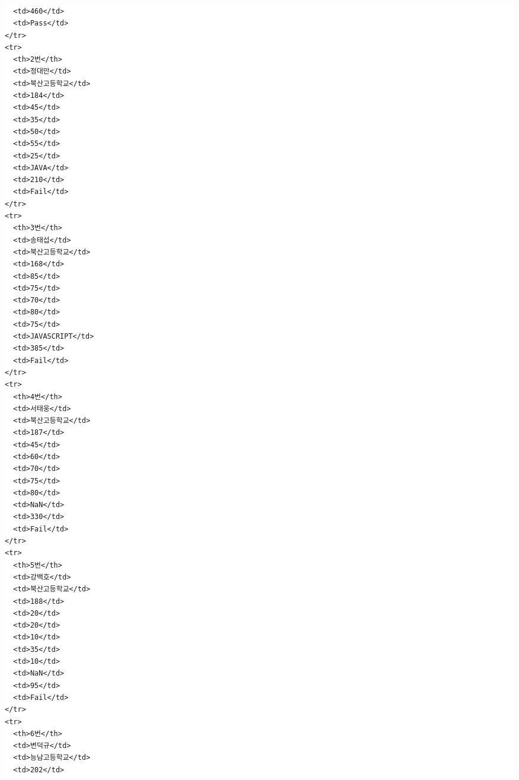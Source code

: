       <td>460</td>
      <td>Pass</td>
    </tr>
    <tr>
      <th>2번</th>
      <td>정대만</td>
      <td>북산고등학교</td>
      <td>184</td>
      <td>45</td>
      <td>35</td>
      <td>50</td>
      <td>55</td>
      <td>25</td>
      <td>JAVA</td>
      <td>210</td>
      <td>Fail</td>
    </tr>
    <tr>
      <th>3번</th>
      <td>송태섭</td>
      <td>북산고등학교</td>
      <td>168</td>
      <td>85</td>
      <td>75</td>
      <td>70</td>
      <td>80</td>
      <td>75</td>
      <td>JAVASCRIPT</td>
      <td>385</td>
      <td>Fail</td>
    </tr>
    <tr>
      <th>4번</th>
      <td>서태웅</td>
      <td>북산고등학교</td>
      <td>187</td>
      <td>45</td>
      <td>60</td>
      <td>70</td>
      <td>75</td>
      <td>80</td>
      <td>NaN</td>
      <td>330</td>
      <td>Fail</td>
    </tr>
    <tr>
      <th>5번</th>
      <td>강백호</td>
      <td>북산고등학교</td>
      <td>188</td>
      <td>20</td>
      <td>20</td>
      <td>10</td>
      <td>35</td>
      <td>10</td>
      <td>NaN</td>
      <td>95</td>
      <td>Fail</td>
    </tr>
    <tr>
      <th>6번</th>
      <td>변덕규</td>
      <td>능남고등학교</td>
      <td>202</td>